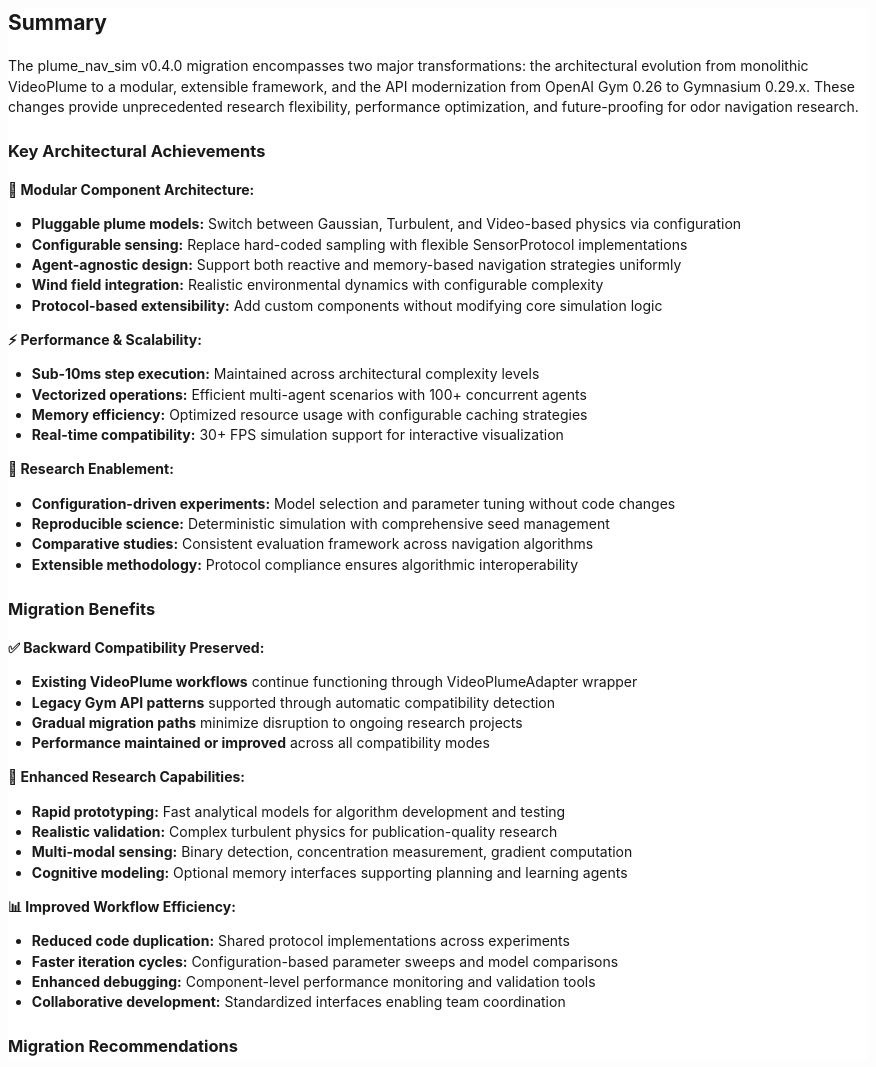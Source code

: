 
## Summary

The plume_nav_sim v0.4.0 migration encompasses two major transformations: the architectural evolution from monolithic VideoPlume to a modular, extensible framework, and the API modernization from OpenAI Gym 0.26 to Gymnasium 0.29.x. These changes provide unprecedented research flexibility, performance optimization, and future-proofing for odor navigation research.

### Key Architectural Achievements

**🔧 Modular Component Architecture:**
- **Pluggable plume models:** Switch between Gaussian, Turbulent, and Video-based physics via configuration
- **Configurable sensing:** Replace hard-coded sampling with flexible SensorProtocol implementations  
- **Agent-agnostic design:** Support both reactive and memory-based navigation strategies uniformly
- **Wind field integration:** Realistic environmental dynamics with configurable complexity
- **Protocol-based extensibility:** Add custom components without modifying core simulation logic

**⚡ Performance & Scalability:**
- **Sub-10ms step execution:** Maintained across architectural complexity levels
- **Vectorized operations:** Efficient multi-agent scenarios with 100+ concurrent agents
- **Memory efficiency:** Optimized resource usage with configurable caching strategies
- **Real-time compatibility:** 30+ FPS simulation support for interactive visualization

**🔬 Research Enablement:**
- **Configuration-driven experiments:** Model selection and parameter tuning without code changes
- **Reproducible science:** Deterministic simulation with comprehensive seed management
- **Comparative studies:** Consistent evaluation framework across navigation algorithms
- **Extensible methodology:** Protocol compliance ensures algorithmic interoperability

### Migration Benefits

**✅ Backward Compatibility Preserved:**
- **Existing VideoPlume workflows** continue functioning through VideoPlumeAdapter wrapper
- **Legacy Gym API patterns** supported through automatic compatibility detection  
- **Gradual migration paths** minimize disruption to ongoing research projects
- **Performance maintained or improved** across all compatibility modes

**🚀 Enhanced Research Capabilities:**
- **Rapid prototyping:** Fast analytical models for algorithm development and testing
- **Realistic validation:** Complex turbulent physics for publication-quality research
- **Multi-modal sensing:** Binary detection, concentration measurement, gradient computation
- **Cognitive modeling:** Optional memory interfaces supporting planning and learning agents

**📊 Improved Workflow Efficiency:**
- **Reduced code duplication:** Shared protocol implementations across experiments
- **Faster iteration cycles:** Configuration-based parameter sweeps and model comparisons
- **Enhanced debugging:** Component-level performance monitoring and validation tools
- **Collaborative development:** Standardized interfaces enabling team coordination

### Migration Recommendations
